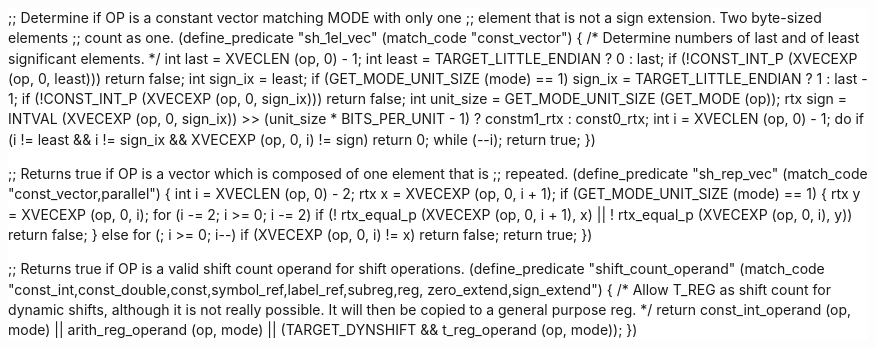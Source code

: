 ;; Determine if OP is a constant vector matching MODE with only one
;; element that is not a sign extension.  Two byte-sized elements
;; count as one.
(define_predicate "sh_1el_vec"
  (match_code "const_vector")
{
  /* Determine numbers of last and of least significant elements.  */
  int last = XVECLEN (op, 0) - 1;
  int least = TARGET_LITTLE_ENDIAN ? 0 : last;
  if (!CONST_INT_P (XVECEXP (op, 0, least)))
    return false;
  int sign_ix = least;
  if (GET_MODE_UNIT_SIZE (mode) == 1)
    sign_ix = TARGET_LITTLE_ENDIAN ? 1 : last - 1;
  if (!CONST_INT_P (XVECEXP (op, 0, sign_ix)))
    return false;
  int unit_size = GET_MODE_UNIT_SIZE (GET_MODE (op));
  rtx sign = INTVAL (XVECEXP (op, 0, sign_ix)) >> (unit_size * BITS_PER_UNIT - 1)
	     ? constm1_rtx : const0_rtx;
  int i = XVECLEN (op, 0) - 1;
  do
    if (i != least && i != sign_ix && XVECEXP (op, 0, i) != sign)
      return 0;
  while (--i);
  return true;
})

;; Returns true if OP is a vector which is composed of one element that is
;; repeated.
(define_predicate "sh_rep_vec"
  (match_code "const_vector,parallel")
{
  int i = XVECLEN (op, 0) - 2;
  rtx x = XVECEXP (op, 0, i + 1);
  if (GET_MODE_UNIT_SIZE (mode) == 1)
    {
      rtx y = XVECEXP (op, 0, i);
      for (i -= 2; i >= 0; i -= 2)
	if (! rtx_equal_p (XVECEXP (op, 0, i + 1), x)
	    || ! rtx_equal_p (XVECEXP (op, 0, i), y))
	  return false;
    }
  else
    for (; i >= 0; i--)
      if (XVECEXP (op, 0, i) != x)
	return false;
  return true;
})

;; Returns true if OP is a valid shift count operand for shift operations.
(define_predicate "shift_count_operand"
  (match_code "const_int,const_double,const,symbol_ref,label_ref,subreg,reg,
	       zero_extend,sign_extend")
{
  /* Allow T_REG as shift count for dynamic shifts, although it is not
     really possible.  It will then be copied to a general purpose reg.  */
  return const_int_operand (op, mode) || arith_reg_operand (op, mode)
	 || (TARGET_DYNSHIFT && t_reg_operand (op, mode));
})
